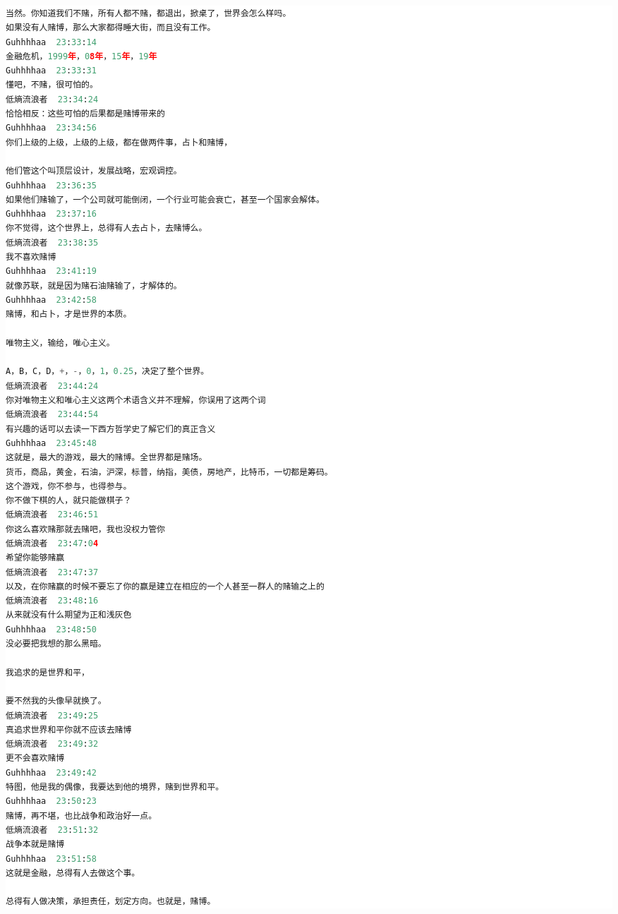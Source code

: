 ```python
当然。你知道我们不赌，所有人都不赌，都退出，掀桌了，世界会怎么样吗。
如果没有人赌博，那么大家都得睡大街，而且没有工作。
Guhhhhaa  23:33:14
金融危机，1999年，08年，15年，19年
Guhhhhaa  23:33:31
懂吧，不赌，很可怕的。
低熵流浪者  23:34:24
恰恰相反：这些可怕的后果都是赌博带来的
Guhhhhaa  23:34:56
你们上级的上级，上级的上级，都在做两件事，占卜和赌博，

他们管这个叫顶层设计，发展战略，宏观调控。
Guhhhhaa  23:36:35
如果他们赌输了，一个公司就可能倒闭，一个行业可能会衰亡，甚至一个国家会解体。
Guhhhhaa  23:37:16
你不觉得，这个世界上，总得有人去占卜，去赌博么。
低熵流浪者  23:38:35
我不喜欢赌博
Guhhhhaa  23:41:19
就像苏联，就是因为赌石油赌输了，才解体的。
Guhhhhaa  23:42:58
赌博，和占卜，才是世界的本质。

唯物主义，输给，唯心主义。

A，B，C，D，+，-，0，1，0.25，决定了整个世界。
低熵流浪者  23:44:24
你对唯物主义和唯心主义这两个术语含义并不理解，你误用了这两个词
低熵流浪者  23:44:54
有兴趣的话可以去读一下西方哲学史了解它们的真正含义
Guhhhhaa  23:45:48
这就是，最大的游戏，最大的赌博。全世界都是赌场。
货币，商品，黄金，石油，沪深，标普，纳指，美债，房地产，比特币，一切都是筹码。
这个游戏，你不参与，也得参与。
你不做下棋的人，就只能做棋子？
低熵流浪者  23:46:51
你这么喜欢赌那就去赌吧，我也没权力管你
低熵流浪者  23:47:04
希望你能够赌赢
低熵流浪者  23:47:37
以及，在你赌赢的时候不要忘了你的赢是建立在相应的一个人甚至一群人的赌输之上的
低熵流浪者  23:48:16
从来就没有什么期望为正和浅灰色
Guhhhhaa  23:48:50
没必要把我想的那么黑暗。

我追求的是世界和平，

要不然我的头像早就换了。
低熵流浪者  23:49:25
真追求世界和平你就不应该去赌博
低熵流浪者  23:49:32
更不会喜欢赌博
Guhhhhaa  23:49:42
特图，他是我的偶像，我要达到他的境界，赌到世界和平。
Guhhhhaa  23:50:23
赌博，再不堪，也比战争和政治好一点。
低熵流浪者  23:51:32
战争本就是赌博
Guhhhhaa  23:51:58
这就是金融，总得有人去做这个事。

总得有人做决策，承担责任，划定方向。也就是，赌博。
```